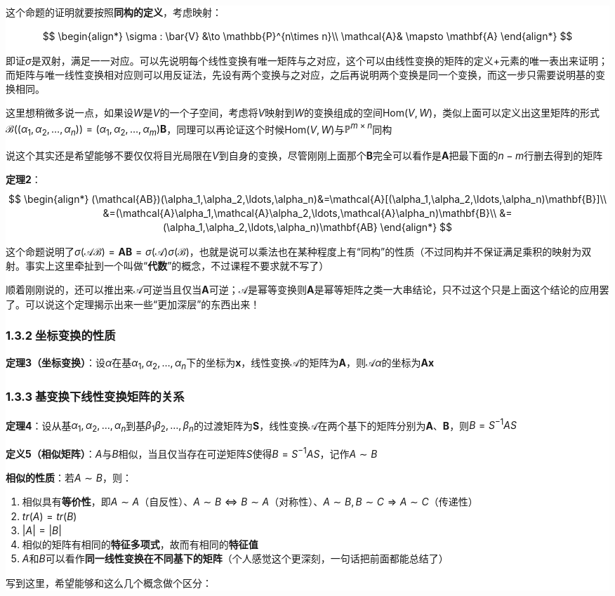 这个命题的证明就要按照**同构的定义**，考虑映射：

$$
\begin{align*}
\sigma : \bar{V} &\to \mathbb{P}^{n\times n}\\
\mathcal{A}& \mapsto \mathbf{A}
\end{align*}
$$

即证$\sigma$是双射，满足一一对应。可以先说明每个线性变换有唯一矩阵与之对应，这个可以由线性变换的矩阵的定义+元素的唯一表出来证明；而矩阵与唯一线性变换相对应则可以用反证法，先设有两个变换与之对应，之后再说明两个变换是同一个变换，而这一步只需要说明基的变换相同。

这里想稍微多说一点，如果设$W$是$V$的一个子空间，考虑将$V$映射到$W$的变换组成的空间$\text{Hom}(V,W)$，类似上面可以定义出这里矩阵的形式$\mathcal{B}((\alpha_1,\alpha_2,\ldots,\alpha_n))=(\alpha_1,\alpha_2,\ldots,\alpha_m)\mathbf{B}$，同理可以再论证这个时候$\text{Hom}(V,W)$与$\mathbb{P}^{m\times n}$同构

说这个其实还是希望能够不要仅仅将目光局限在$V$到自身的变换，尽管刚刚上面那个$\mathbf{B}$完全可以看作是$\mathbf{A}$把最下面的$n-m$行删去得到的矩阵

**定理2**：
$$
\begin{align*}
(\mathcal{AB})(\alpha_1,\alpha_2,\ldots,\alpha_n)&=\mathcal{A}[(\alpha_1,\alpha_2,\ldots,\alpha_n)\mathbf{B}]\\
&=(\mathcal{A}\alpha_1,\mathcal{A}\alpha_2,\ldots,\mathcal{A}\alpha_n)\mathbf{B}\\
&=(\alpha_1,\alpha_2,\ldots,\alpha_n)\mathbf{AB}
\end{align*}
$$

这个命题说明了$\sigma(\mathcal{AB})=\mathbf{AB}=\sigma(\mathcal{A})\sigma(\mathcal{B})$，也就是说可以乘法也在某种程度上有“同构”的性质（不过同构并不保证满足乘积的映射为双射。事实上这里牵扯到一个叫做“**代数**”的概念，不过课程不要求就不写了）

顺着刚刚说的，还可以推出来$\mathcal{A}$可逆当且仅当$\mathbf{A}$可逆；$\mathcal{A}$是幂等变换则$\mathbf{A}$是幂等矩阵之类一大串结论，只不过这个只是上面这个结论的应用罢了。可以说这个定理揭示出来一些“更加深层”的东西出来！

### 1.3.2 坐标变换的性质

**定理3（坐标变换）**：设$\alpha$在基$\alpha_1,\alpha_2,\ldots,\alpha_n$下的坐标为$\mathbf{x}$，线性变换$\mathcal{A}$的矩阵为$\mathbf{A}$，则$\mathcal{A}\alpha$的坐标为$\mathbf{Ax}$

### 1.3.3 基变换下线性变换矩阵的关系

**定理4**：设从基$\alpha_1,\alpha_2,\ldots,\alpha_n$到基$\beta_1\beta_2,\ldots,\beta_n$的过渡矩阵为$\mathbf{S}$，线性变换$\mathcal{A}$在两个基下的矩阵分别为$\mathbf{A}$、$\mathbf{B}$，则$B=S^{-1}AS$

**定义5（相似矩阵）**：$A$与$B$相似，当且仅当存在可逆矩阵$S$使得$B=S^{-1}AS$，记作$A\sim B$

**相似的性质**：若$A\sim B$，则：

1. 相似具有**等价性**，即$A\sim A$（自反性）、$A\sim B\Longleftrightarrow B\sim A$（对称性）、$A\sim B, B\sim C \Rightarrow A\sim C$（传递性）
2. $tr(A)=tr(B)$
3. $|A|=|B|$
4. 相似的矩阵有相同的**特征多项式**，故而有相同的**特征值**
5. $A$和$B$可以看作**同一线性变换在不同基下的矩阵**（个人感觉这个更深刻，一句话把前面都能总结了）

写到这里，希望能够和这么几个概念做个区分：
